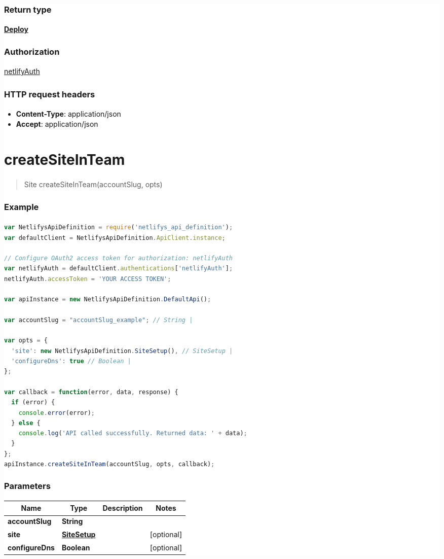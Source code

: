### Return type

[**Deploy**](Deploy.md)

### Authorization

[netlifyAuth](../README.md#netlifyAuth)

### HTTP request headers

 - **Content-Type**: application/json
 - **Accept**: application/json

<a name="createSiteInTeam"></a>
# **createSiteInTeam**
> Site createSiteInTeam(accountSlug, opts)



### Example
```javascript
var NetlifysApiDefinition = require('netlifys_api_definition');
var defaultClient = NetlifysApiDefinition.ApiClient.instance;

// Configure OAuth2 access token for authorization: netlifyAuth
var netlifyAuth = defaultClient.authentications['netlifyAuth'];
netlifyAuth.accessToken = 'YOUR ACCESS TOKEN';

var apiInstance = new NetlifysApiDefinition.DefaultApi();

var accountSlug = "accountSlug_example"; // String | 

var opts = { 
  'site': new NetlifysApiDefinition.SiteSetup(), // SiteSetup | 
  'configureDns': true // Boolean | 
};

var callback = function(error, data, response) {
  if (error) {
    console.error(error);
  } else {
    console.log('API called successfully. Returned data: ' + data);
  }
};
apiInstance.createSiteInTeam(accountSlug, opts, callback);
```

### Parameters

Name | Type | Description  | Notes
------------- | ------------- | ------------- | -------------
 **accountSlug** | **String**|  | 
 **site** | [**SiteSetup**](SiteSetup.md)|  | [optional] 
 **configureDns** | **Boolean**|  | [optional] 
